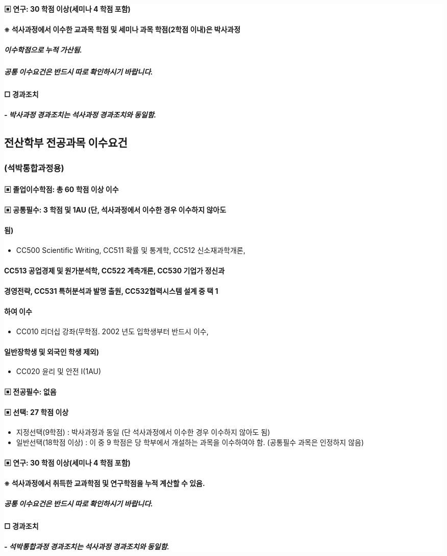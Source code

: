 #### ▣ 연구: 30 학점 이상(세미나 4 학점 포함)

#### ※ 석사과정에서 이수한 교과목 학점 및 세미나 과목 학점(2학점 이내)은 박사과정

##### 이수학점으로 누적 가산됨.

##### 공통 이수요건은 반드시 따로 확인하시기 바랍니다.

#### □ 경과조치

##### - 박사과정 경과조치는 석사과정 경과조치와 동일함.


## 전산학부 전공과목 이수요건

### (석박통합과정용)

#### ▣ 졸업이수학점: 총 60 학점 이상 이수

#### ▣ 공통필수: 3 학점 및 1AU (단, 석사과정에서 이수한 경우 이수하지 않아도

#### 됨)

- CC500 Scientific Writing, CC511 확률 및 통계학, CC512 신소재과학개론,

#### CC513 공업경제 및 원가분석학, CC522 계측개론, CC530 기업가 정신과

#### 경영전략, CC531 특허분석과 발명 출원, CC532협력시스템 설계 중 택 1

#### 하여 이수

- CC010 리더십 강좌(무학점. 2002 년도 입학생부터 반드시 이수,

#### 일반장학생 및 외국인 학생 제외)

- CC020 윤리 및 안전 I(1AU)

#### ▣ 전공필수: 없음

#### ▣ 선택: 27 학점 이상

- 지정선택(9학점) : 박사과정과 동일
(단 석사과정에서 이수한 경우 이수하지 않아도 됨)
- 일반선택(18학점 이상) : 이 중 9 학점은 당 학부에서 개설하는 과목을
    이수하여야 함. (공통필수 과목은 인정하지 않음)

#### ▣ 연구: 30 학점 이상(세미나 4 학점 포함)

#### ※ 석사과정에서 취득한 교과학점 및 연구학점을 누적 계산할 수 있음.

##### 공통 이수요건은 반드시 따로 확인하시기 바랍니다.

#### □ 경과조치

##### - 석박통합과정 경과조치는 석사과정 경과조치와 동일함.


